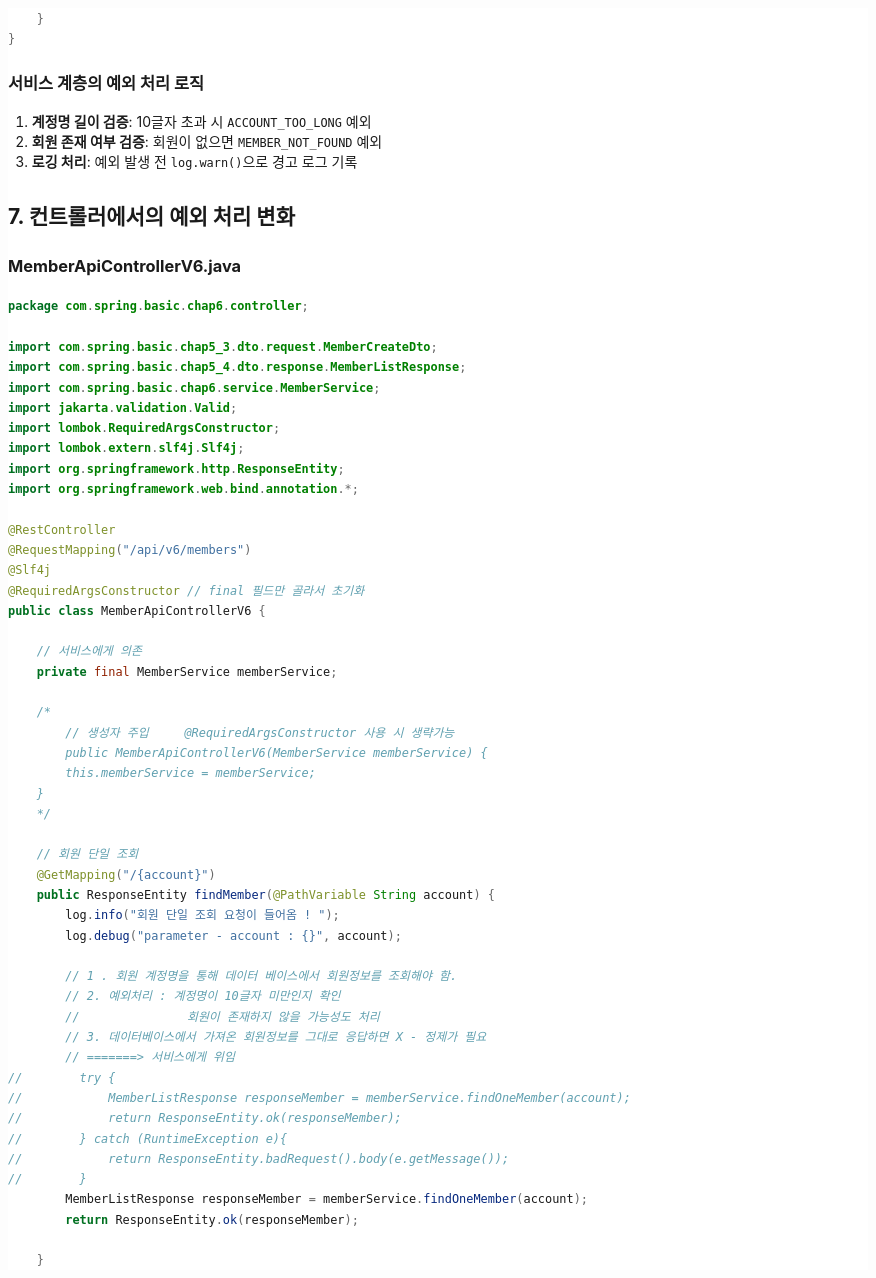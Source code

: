 ```java
    }
}
```

### 서비스 계층의 예외 처리 로직
1. **계정명 길이 검증**: 10글자 초과 시 `ACCOUNT_TOO_LONG` 예외
2. **회원 존재 여부 검증**: 회원이 없으면 `MEMBER_NOT_FOUND` 예외
3. **로깅 처리**: 예외 발생 전 `log.warn()`으로 경고 로그 기록

##  7. 컨트롤러에서의 예외 처리 변화

### MemberApiControllerV6.java
```java
package com.spring.basic.chap6.controller;

import com.spring.basic.chap5_3.dto.request.MemberCreateDto;
import com.spring.basic.chap5_4.dto.response.MemberListResponse;
import com.spring.basic.chap6.service.MemberService;
import jakarta.validation.Valid;
import lombok.RequiredArgsConstructor;
import lombok.extern.slf4j.Slf4j;
import org.springframework.http.ResponseEntity;
import org.springframework.web.bind.annotation.*;

@RestController
@RequestMapping("/api/v6/members")
@Slf4j
@RequiredArgsConstructor // final 필드만 골라서 초기화
public class MemberApiControllerV6 {

    // 서비스에게 의존
    private final MemberService memberService;

    /*
        // 생성자 주입     @RequiredArgsConstructor 사용 시 생략가능
        public MemberApiControllerV6(MemberService memberService) {
        this.memberService = memberService;
    }
    */

    // 회원 단일 조회
    @GetMapping("/{account}")
    public ResponseEntity findMember(@PathVariable String account) {
        log.info("회원 단일 조회 요청이 들어옴 ! ");
        log.debug("parameter - account : {}", account);

        // 1 . 회원 계정명을 통해 데이터 베이스에서 회원정보를 조회해야 함.
        // 2. 예외처리 : 계정명이 10글자 미만인지 확인
        //               회원이 존재하지 않을 가능성도 처리
        // 3. 데이터베이스에서 가져온 회원정보를 그대로 응답하면 X - 정제가 필요
        // =======> 서비스에게 위임
//        try {
//            MemberListResponse responseMember = memberService.findOneMember(account);
//            return ResponseEntity.ok(responseMember);
//        } catch (RuntimeException e){
//            return ResponseEntity.badRequest().body(e.getMessage());
//        }
        MemberListResponse responseMember = memberService.findOneMember(account);
        return ResponseEntity.ok(responseMember);

    }

```